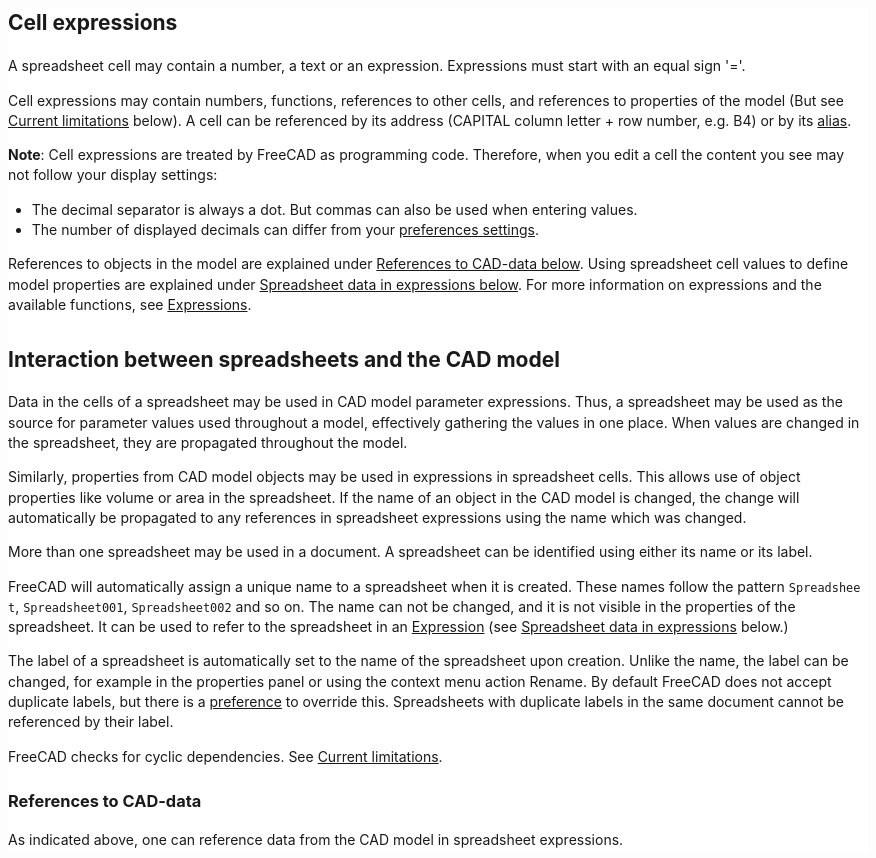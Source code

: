 ## Cell expressions
A spreadsheet cell may contain a number, a text or an expression. Expressions must start with an equal sign '='.

Cell expressions may contain numbers, functions, references to other cells, and references to properties of the model (But see [Current limitations](https://wiki.freecad.org/Spreadsheet_Workbench#Current_limitations) below). A cell can be referenced by its address (CAPITAL column letter + row number, e.g. B4) or by its [alias](https://wiki.freecad.org/Spreadsheet_SetAlias).

**Note**: Cell expressions are treated by FreeCAD as programming code. Therefore, when you edit a cell the content you see may not follow your display settings:
- The decimal separator is always a dot. But commas can also be used when entering values.
- The number of displayed decimals can differ from your [preferences settings](https://wiki.freecad.org/Preferences_Editor#Units).

References to objects in the model are explained under [References to CAD-data below](https://wiki.freecad.org/Spreadsheet_Workbench#References_to_CAD-data). Using spreadsheet cell values to define model properties are explained under [Spreadsheet data in expressions below](https://wiki.freecad.org/Spreadsheet_Workbench#Spreadsheet_data_in_expressions). For more information on expressions and the available functions, see [Expressions](https://wiki.freecad.org/Expressions).

## Interaction between spreadsheets and the CAD model

Data in the cells of a spreadsheet may be used in CAD model parameter expressions. Thus, a spreadsheet may be used as the source for parameter values used throughout a model, effectively gathering the values in one place. When values are changed in the spreadsheet, they are propagated throughout the model.

Similarly, properties from CAD model objects may be used in expressions in spreadsheet cells. This allows use of object properties like volume or area in the spreadsheet. If the name of an object in the CAD model is changed, the change will automatically be propagated to any references in spreadsheet expressions using the name which was changed.

More than one spreadsheet may be used in a document. A spreadsheet can be identified using either its name or its label.

FreeCAD will automatically assign a unique name to a spreadsheet when it is created. These names follow the pattern `Spreadsheet`, `Spreadsheet001`, `Spreadsheet002` and so on. The name can not be changed, and it is not visible in the properties of the spreadsheet. It can be used to refer to the spreadsheet in an [Expression](https://wiki.freecad.org/Expressions) (see [Spreadsheet data in expressions](https://wiki.freecad.org/Spreadsheet_Workbench#Spreadsheet_data_in_expressions) below.)

The label of a spreadsheet is automatically set to the name of the spreadsheet upon creation. Unlike the name, the label can be changed, for example in the properties panel or using the context menu action Rename. By default FreeCAD does not accept duplicate labels, but there is a [preference](https://wiki.freecad.org/Preferences_Editor#Document) to override this. Spreadsheets with duplicate labels in the same document cannot be referenced by their label.

FreeCAD checks for cyclic dependencies. See [Current limitations](https://wiki.freecad.org/Spreadsheet_Workbench#Current_limitations).

### References to CAD-data

As indicated above, one can reference data from the CAD model in spreadsheet expressions.

